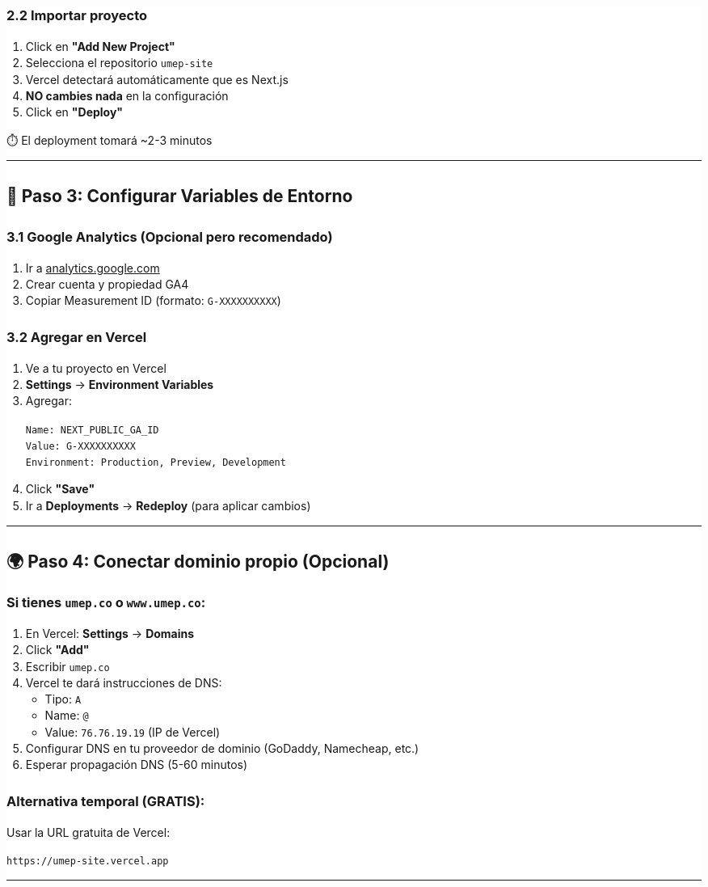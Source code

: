 ### 2.2 Importar proyecto

1. Click en **"Add New Project"**
2. Selecciona el repositorio `umep-site`
3. Vercel detectará automáticamente que es Next.js
4. **NO cambies nada** en la configuración
5. Click en **"Deploy"**

⏱️ El deployment tomará ~2-3 minutos

---

## 🔧 Paso 3: Configurar Variables de Entorno

### 3.1 Google Analytics (Opcional pero recomendado)

1. Ir a [analytics.google.com](https://analytics.google.com)
2. Crear cuenta y propiedad GA4
3. Copiar Measurement ID (formato: `G-XXXXXXXXXX`)

### 3.2 Agregar en Vercel

1. Ve a tu proyecto en Vercel
2. **Settings** → **Environment Variables**
3. Agregar:
   ```
   Name: NEXT_PUBLIC_GA_ID
   Value: G-XXXXXXXXXX
   Environment: Production, Preview, Development
   ```
4. Click **"Save"**
5. Ir a **Deployments** → **Redeploy** (para aplicar cambios)

---

## 🌍 Paso 4: Conectar dominio propio (Opcional)

### Si tienes `umep.co` o `www.umep.co`:

1. En Vercel: **Settings** → **Domains**
2. Click **"Add"**
3. Escribir `umep.co`
4. Vercel te dará instrucciones de DNS:
   - Tipo: `A`
   - Name: `@`
   - Value: `76.76.19.19` (IP de Vercel)
5. Configurar DNS en tu proveedor de dominio (GoDaddy, Namecheap, etc.)
6. Esperar propagación DNS (5-60 minutos)

### Alternativa temporal (GRATIS):

Usar la URL gratuita de Vercel:
```
https://umep-site.vercel.app
```

---